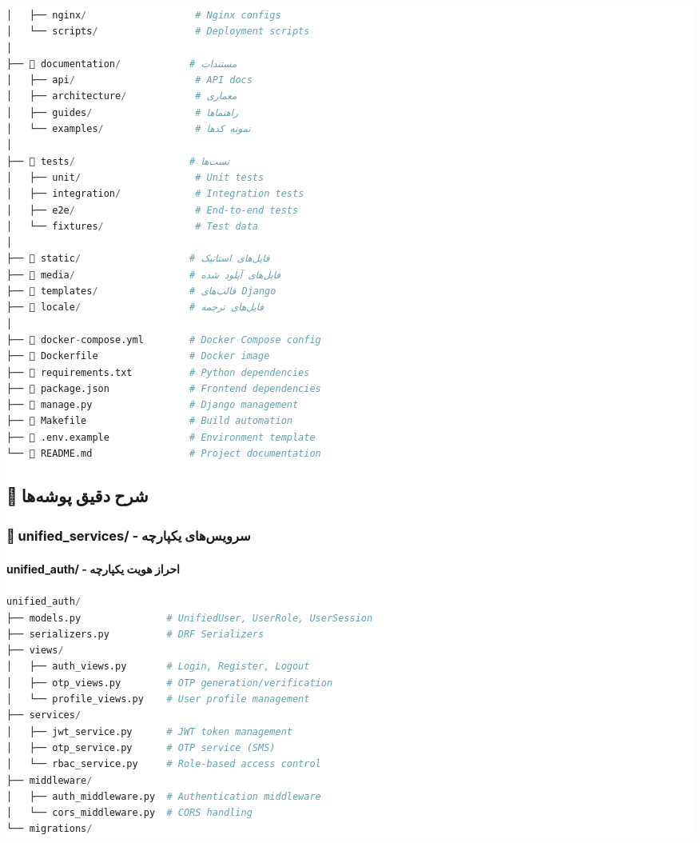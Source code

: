 ```python
│   ├── nginx/                   # Nginx configs
│   └── scripts/                 # Deployment scripts
│
├── 📁 documentation/            # مستندات
│   ├── api/                     # API docs
│   ├── architecture/            # معماری
│   ├── guides/                  # راهنماها
│   └── examples/                # نمونه کدها
│
├── 📁 tests/                    # تست‌ها
│   ├── unit/                    # Unit tests
│   ├── integration/             # Integration tests
│   ├── e2e/                     # End-to-end tests
│   └── fixtures/                # Test data
│
├── 📁 static/                   # فایل‌های استاتیک
├── 📁 media/                    # فایل‌های آپلود شده
├── 📁 templates/                # قالب‌های Django
├── 📁 locale/                   # فایل‌های ترجمه
│
├── 📄 docker-compose.yml        # Docker Compose config
├── 📄 Dockerfile                # Docker image
├── 📄 requirements.txt          # Python dependencies
├── 📄 package.json              # Frontend dependencies
├── 📄 manage.py                 # Django management
├── 📄 Makefile                  # Build automation
├── 📄 .env.example              # Environment template
└── 📄 README.md                 # Project documentation
```

## 📁 شرح دقیق پوشه‌ها

### 🔐 unified_services/ - سرویس‌های یکپارچه

#### unified_auth/ - احراز هویت یکپارچه

```python
unified_auth/
├── models.py               # UnifiedUser, UserRole, UserSession
├── serializers.py          # DRF Serializers
├── views/
│   ├── auth_views.py       # Login, Register, Logout
│   ├── otp_views.py        # OTP generation/verification
│   └── profile_views.py    # User profile management
├── services/
│   ├── jwt_service.py      # JWT token management
│   ├── otp_service.py      # OTP service (SMS)
│   └── rbac_service.py     # Role-based access control
├── middleware/
│   ├── auth_middleware.py  # Authentication middleware
│   └── cors_middleware.py  # CORS handling
└── migrations/
```
